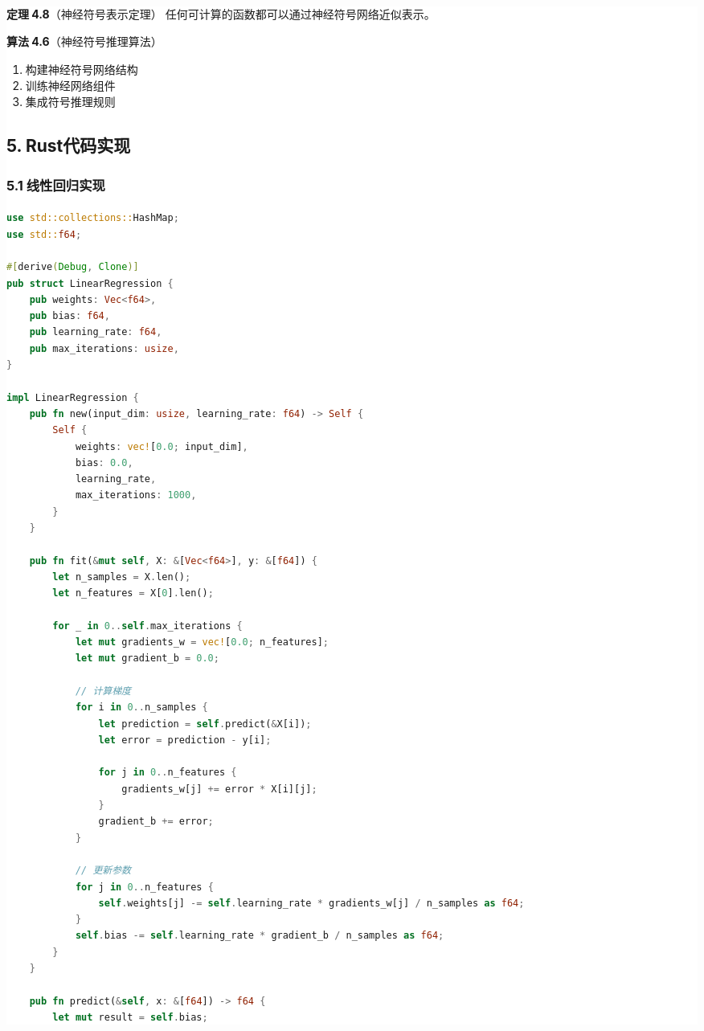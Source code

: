 **定理 4.8**（神经符号表示定理）
任何可计算的函数都可以通过神经符号网络近似表示。

**算法 4.6**（神经符号推理算法）

1. 构建神经符号网络结构
2. 训练神经网络组件
3. 集成符号推理规则

## 5. Rust代码实现

### 5.1 线性回归实现

```rust
use std::collections::HashMap;
use std::f64;

#[derive(Debug, Clone)]
pub struct LinearRegression {
    pub weights: Vec<f64>,
    pub bias: f64,
    pub learning_rate: f64,
    pub max_iterations: usize,
}

impl LinearRegression {
    pub fn new(input_dim: usize, learning_rate: f64) -> Self {
        Self {
            weights: vec![0.0; input_dim],
            bias: 0.0,
            learning_rate,
            max_iterations: 1000,
        }
    }
    
    pub fn fit(&mut self, X: &[Vec<f64>], y: &[f64]) {
        let n_samples = X.len();
        let n_features = X[0].len();
        
        for _ in 0..self.max_iterations {
            let mut gradients_w = vec![0.0; n_features];
            let mut gradient_b = 0.0;
            
            // 计算梯度
            for i in 0..n_samples {
                let prediction = self.predict(&X[i]);
                let error = prediction - y[i];
                
                for j in 0..n_features {
                    gradients_w[j] += error * X[i][j];
                }
                gradient_b += error;
            }
            
            // 更新参数
            for j in 0..n_features {
                self.weights[j] -= self.learning_rate * gradients_w[j] / n_samples as f64;
            }
            self.bias -= self.learning_rate * gradient_b / n_samples as f64;
        }
    }
    
    pub fn predict(&self, x: &[f64]) -> f64 {
        let mut result = self.bias;
```